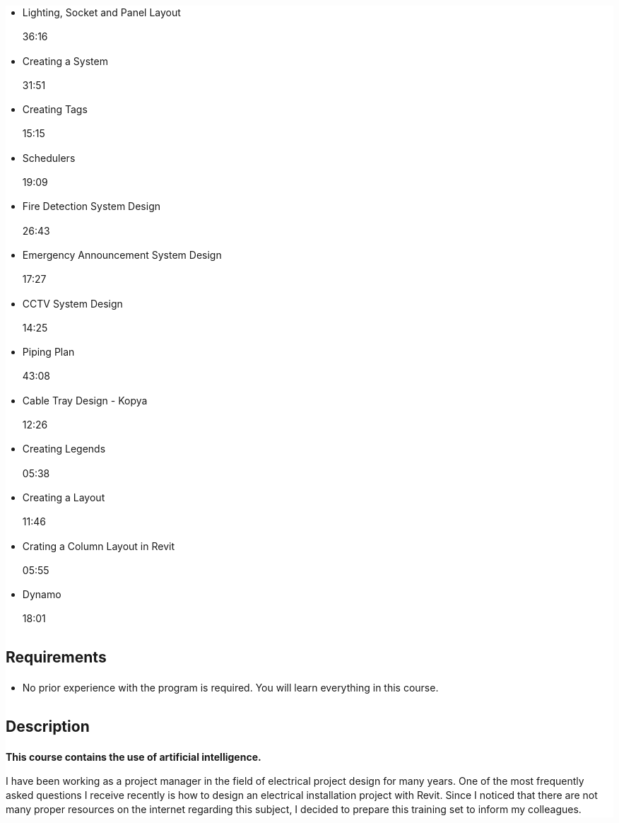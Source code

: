 -   Lighting, Socket and Panel Layout
    
    36:16
    
-   Creating a System
    
    31:51
    
-   Creating Tags
    
    15:15
    
-   Schedulers
    
    19:09
    
-   Fire Detection System Design
    
    26:43
    
-   Emergency Announcement System Design
    
    17:27
    
-   CCTV System Design
    
    14:25
    
-   Piping Plan
    
    43:08
    
-   Cable Tray Design - Kopya
    
    12:26
    
-   Creating Legends
    
    05:38
    
-   Creating a Layout
    
    11:46
    
-   Crating a Column Layout in Revit
    
    05:55
    
-   Dynamo
    
    18:01
    

## Requirements

-   No prior experience with the program is required. You will learn everything in this course.
    

## Description

**This course contains the use of artificial intelligence.**

I have been working as a project manager in the field of electrical project design for many years. One of the most frequently asked questions I receive recently is how to design an electrical installation project with Revit. Since I noticed that there are not many proper resources on the internet regarding this subject, I decided to prepare this training set to inform my colleagues.
